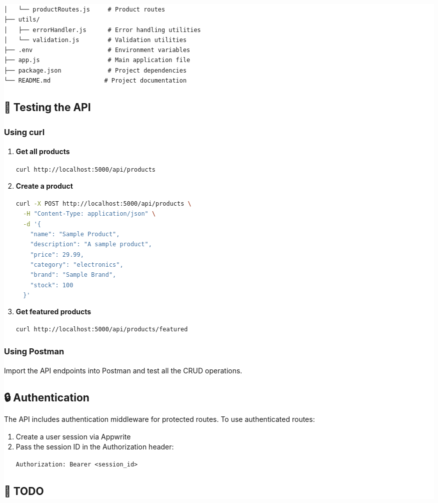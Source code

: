 ```
│   └── productRoutes.js     # Product routes
├── utils/
│   ├── errorHandler.js      # Error handling utilities
│   └── validation.js        # Validation utilities
├── .env                     # Environment variables
├── app.js                   # Main application file
├── package.json             # Project dependencies
└── README.md               # Project documentation
```

## 🧪 Testing the API

### Using curl

1. **Get all products**
   ```bash
   curl http://localhost:5000/api/products
   ```

2. **Create a product**
   ```bash
   curl -X POST http://localhost:5000/api/products \
     -H "Content-Type: application/json" \
     -d '{
       "name": "Sample Product",
       "description": "A sample product",
       "price": 29.99,
       "category": "electronics",
       "brand": "Sample Brand",
       "stock": 100
     }'
   ```

3. **Get featured products**
   ```bash
   curl http://localhost:5000/api/products/featured
   ```

### Using Postman

Import the API endpoints into Postman and test all the CRUD operations.

## 🔒 Authentication

The API includes authentication middleware for protected routes. To use authenticated routes:

1. Create a user session via Appwrite
2. Pass the session ID in the Authorization header:
   ```
   Authorization: Bearer <session_id>
   ```

## 🚧 TODO
